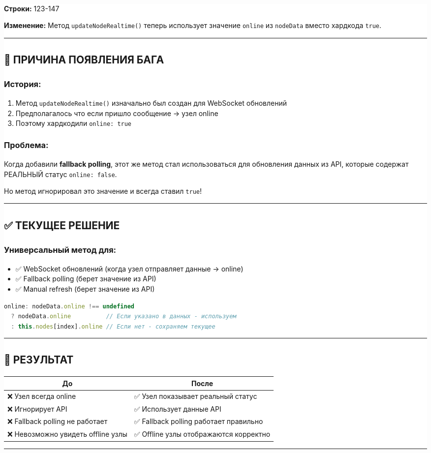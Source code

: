 **Строки:** 123-147

**Изменение:** Метод `updateNodeRealtime()` теперь использует значение `online` из `nodeData` вместо хардкода `true`.

---

## 🐛 ПРИЧИНА ПОЯВЛЕНИЯ БАГА

### История:

1. Метод `updateNodeRealtime()` изначально был создан для WebSocket обновлений
2. Предполагалось что если пришло сообщение → узел online
3. Поэтому хардкодили `online: true`

### Проблема:

Когда добавили **fallback polling**, этот же метод стал использоваться для обновления данных из API, которые содержат РЕАЛЬНЫЙ статус `online: false`.

Но метод игнорировал это значение и всегда ставил `true`!

---

## ✅ ТЕКУЩЕЕ РЕШЕНИЕ

### Универсальный метод для:
- ✅ WebSocket обновлений (когда узел отправляет данные → online)
- ✅ Fallback polling (берет значение из API)
- ✅ Manual refresh (берет значение из API)

```javascript
online: nodeData.online !== undefined 
  ? nodeData.online          // Если указано в данных - используем
  : this.nodes[index].online // Если нет - сохраняем текущее
```

---

## 🎉 РЕЗУЛЬТАТ

| До | После |
|----|-------|
| ❌ Узел всегда online | ✅ Узел показывает реальный статус |
| ❌ Игнорирует API | ✅ Использует данные API |
| ❌ Fallback polling не работает | ✅ Fallback polling работает правильно |
| ❌ Невозможно увидеть offline узлы | ✅ Offline узлы отображаются корректно |

---
